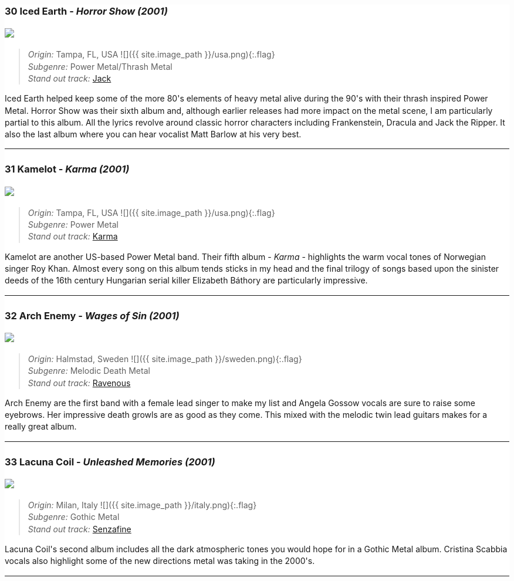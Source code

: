 ### 30 **Iced Earth** - *Horror Show (2001)*

[<img src="https://upload.wikimedia.org/wikipedia/en/b/be/Iced_Earth_horror_show.jpg" class="md-image">](https://en.wikipedia.org/wiki/Horror_Show_(album))

> *Origin:* Tampa, FL, USA ![]({{ site.image_path }}/usa.png){:.flag}  
> *Subgenre:* Power Metal/Thrash Metal  
> *Stand out track:* [Jack](https://www.youtube.com/watch?v=wKcJMsnnU0s)

Iced Earth helped keep some of the more 80's elements of heavy metal alive during the 90's with their thrash inspired Power Metal. Horror Show was their sixth album and, although earlier releases had more impact on the metal scene, I am particularly partial to this album. All the lyrics revolve around classic horror characters including Frankenstein, Dracula and Jack the Ripper. It also the last album where you can hear vocalist Matt Barlow at his very best.

---
### 31 **Kamelot** - *Karma (2001)*

[<img src="https://upload.wikimedia.org/wikipedia/en/6/60/Kamelot_karma.jpg" class="md-image">](https://en.wikipedia.org/wiki/Karma_(Kamelot_album))

> *Origin:* Tampa, FL, USA ![]({{ site.image_path }}/usa.png){:.flag}  
> *Subgenre:* Power Metal  
> *Stand out track:* [Karma](https://www.youtube.com/watch?v=UxPWYpcVI1c)

Kamelot are another US-based Power Metal band. Their fifth album - *Karma* - highlights the warm vocal tones of Norwegian singer Roy Khan. Almost every song on this album tends sticks in my head and the final trilogy of songs based upon the sinister deeds of the 16th century Hungarian serial killer Elizabeth Báthory are particularly impressive.   

---
### 32 **Arch Enemy** - *Wages of Sin (2001)*

[<img src="https://upload.wikimedia.org/wikipedia/en/5/5a/WagesOfSinCover.jpg" class="md-image">](https://en.wikipedia.org/wiki/Wages_of_Sin)

> *Origin:* Halmstad, Sweden ![]({{ site.image_path }}/sweden.png){:.flag}  
> *Subgenre:* Melodic Death Metal  
> *Stand out track:* [Ravenous](https://youtu.be/WcNkmgnQHWM)

Arch Enemy are the first band with a female lead singer to make my list and Angela Gossow vocals are sure to raise some eyebrows. Her impressive death growls are as good as they come. This mixed with the melodic twin lead guitars makes for a really great album.

---
### 33 **Lacuna Coil** - *Unleashed Memories (2001)*

[<img src="https://upload.wikimedia.org/wikipedia/en/4/41/Unleashedmemories.jpg" class="md-image">](https://en.wikipedia.org/wiki/Unleashed_Memories)

> *Origin:* Milan, Italy ![]({{ site.image_path }}/italy.png){:.flag}  
> *Subgenre:* Gothic Metal  
> *Stand out track:* [Senzafine](https://www.youtube.com/watch?v=8kyIe9a3-sc)

Lacuna Coil's second album includes all the dark atmospheric tones you would hope for in a Gothic Metal album. Cristina Scabbia vocals also highlight some of the new directions metal was taking in the 2000's.

---